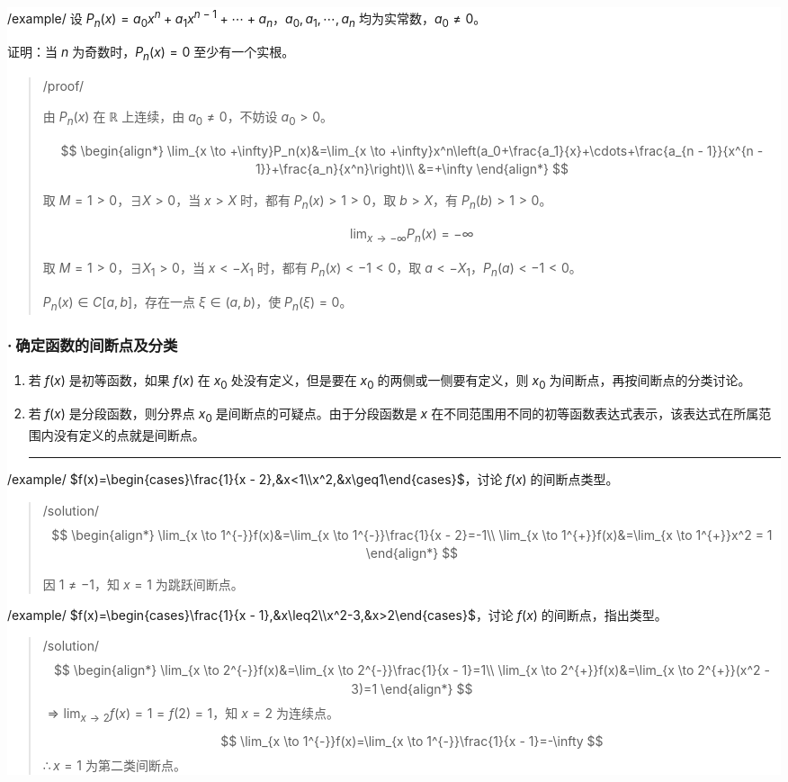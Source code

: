 /example/    设 $P_n(x)=a_0x^n + a_1x^{n - 1}+\cdots + a_n$，$a_0,a_1,\cdots,a_n$ 均为实常数，$a_0\neq0$。

证明：当 $n$ 为奇数时，$P_n(x)=0$ 至少有一个实根。

> /proof/
>
> 由 $P_n(x)$ 在 $\mathbb{R}$ 上连续，由 $a_0\neq0$，不妨设 $a_0>0$。
>
> $$
> \begin{align*}
> \lim_{x \to +\infty}P_n(x)&=\lim_{x \to +\infty}x^n\left(a_0+\frac{a_1}{x}+\cdots+\frac{a_{n - 1}}{x^{n - 1}}+\frac{a_n}{x^n}\right)\\
> &=+\infty
> \end{align*}
> $$
>
> 取 $M = 1>0$，$\exists X>0$，当 $x>X$ 时，都有 $P_n(x)>1>0$，取 $b>X$，有 $P_n(b)>1>0$。
>
> $$
> \lim_{x \to -\infty}P_n(x)=-\infty
> $$
>
> 取 $M = 1>0$，$\exists X_1>0$，当 $x<-X_1$ 时，都有 $P_n(x)< - 1<0$，取 $a<-X_1$，$P_n(a)< - 1<0$。
>
> $P_n(x)\in C[a,b]$，存在一点 $\xi\in(a,b)$，使 $P_n(\xi)=0$。

### · 确定函数的间断点及分类

1. 若 $f(x)$ 是初等函数，如果 $f(x)$ 在 $x_0$ 处没有定义，但是要在 $x_0$ 的两侧或一侧要有定义，则 $x_0$ 为间断点，再按间断点的分类讨论。

2. 若 $f(x)$ 是分段函数，则分界点 $x_0$ 是间断点的可疑点。由于分段函数是 $x$ 在不同范围用不同的初等函数表达式表示，该表达式在所属范围内没有定义的点就是间断点。

   ***

/example/    $f(x)=\begin{cases}\frac{1}{x - 2},&x<1\\x^2,&x\geq1\end{cases}$，讨论 $f(x)$ 的间断点类型。

> /solution/
> $$
> \begin{align*}
> \lim_{x \to 1^{-}}f(x)&=\lim_{x \to 1^{-}}\frac{1}{x - 2}=-1\\
> \lim_{x \to 1^{+}}f(x)&=\lim_{x \to 1^{+}}x^2 = 1
> \end{align*}
> $$
>
> 因 $1\neq - 1$，知 $x = 1$ 为跳跃间断点。

/example/    $f(x)=\begin{cases}\frac{1}{x - 1},&x\leq2\\x^2-3,&x>2\end{cases}$，讨论 $f(x)$ 的间断点，指出类型。

> /solution/
> $$
> \begin{align*}
> \lim_{x \to 2^{-}}f(x)&=\lim_{x \to 2^{-}}\frac{1}{x - 1}=1\\
> \lim_{x \to 2^{+}}f(x)&=\lim_{x \to 2^{+}}(x^2 - 3)=1
> \end{align*}
> $$
> $\Rightarrow\lim_{x \to 2}f(x)=1=f(2)=1$，知 $x = 2$ 为连续点。
> $$
> \lim_{x \to 1^{-}}f(x)=\lim_{x \to 1^{-}}\frac{1}{x - 1}=-\infty
> $$
> $\therefore x = 1$ 为第二类间断点。
